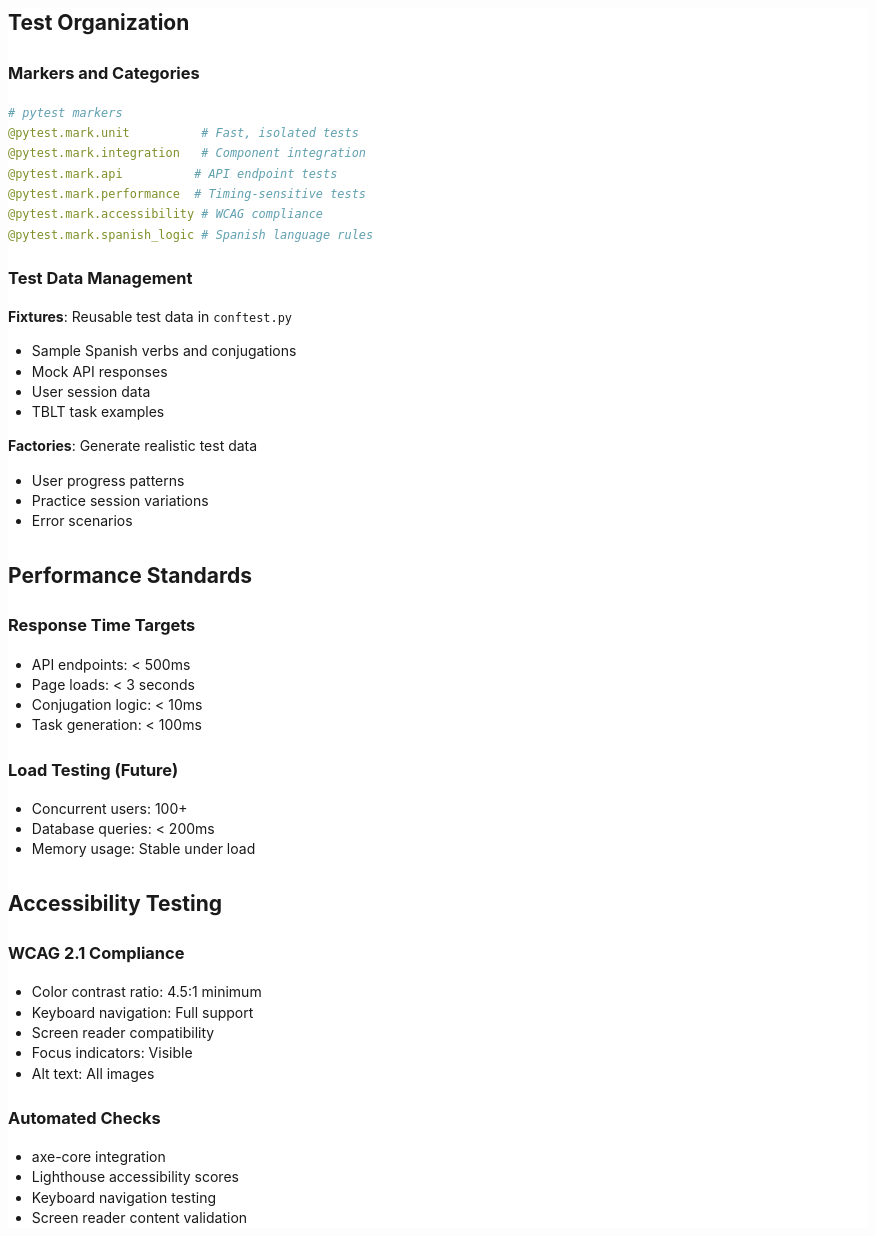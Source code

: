 ## Test Organization

### Markers and Categories

```python
# pytest markers
@pytest.mark.unit          # Fast, isolated tests
@pytest.mark.integration   # Component integration
@pytest.mark.api          # API endpoint tests
@pytest.mark.performance  # Timing-sensitive tests
@pytest.mark.accessibility # WCAG compliance
@pytest.mark.spanish_logic # Spanish language rules
```

### Test Data Management

**Fixtures**: Reusable test data in `conftest.py`
- Sample Spanish verbs and conjugations
- Mock API responses
- User session data
- TBLT task examples

**Factories**: Generate realistic test data
- User progress patterns
- Practice session variations
- Error scenarios

## Performance Standards

### Response Time Targets
- API endpoints: < 500ms
- Page loads: < 3 seconds
- Conjugation logic: < 10ms
- Task generation: < 100ms

### Load Testing (Future)
- Concurrent users: 100+
- Database queries: < 200ms
- Memory usage: Stable under load

## Accessibility Testing

### WCAG 2.1 Compliance
- Color contrast ratio: 4.5:1 minimum
- Keyboard navigation: Full support
- Screen reader compatibility
- Focus indicators: Visible
- Alt text: All images

### Automated Checks
- axe-core integration
- Lighthouse accessibility scores
- Keyboard navigation testing
- Screen reader content validation
